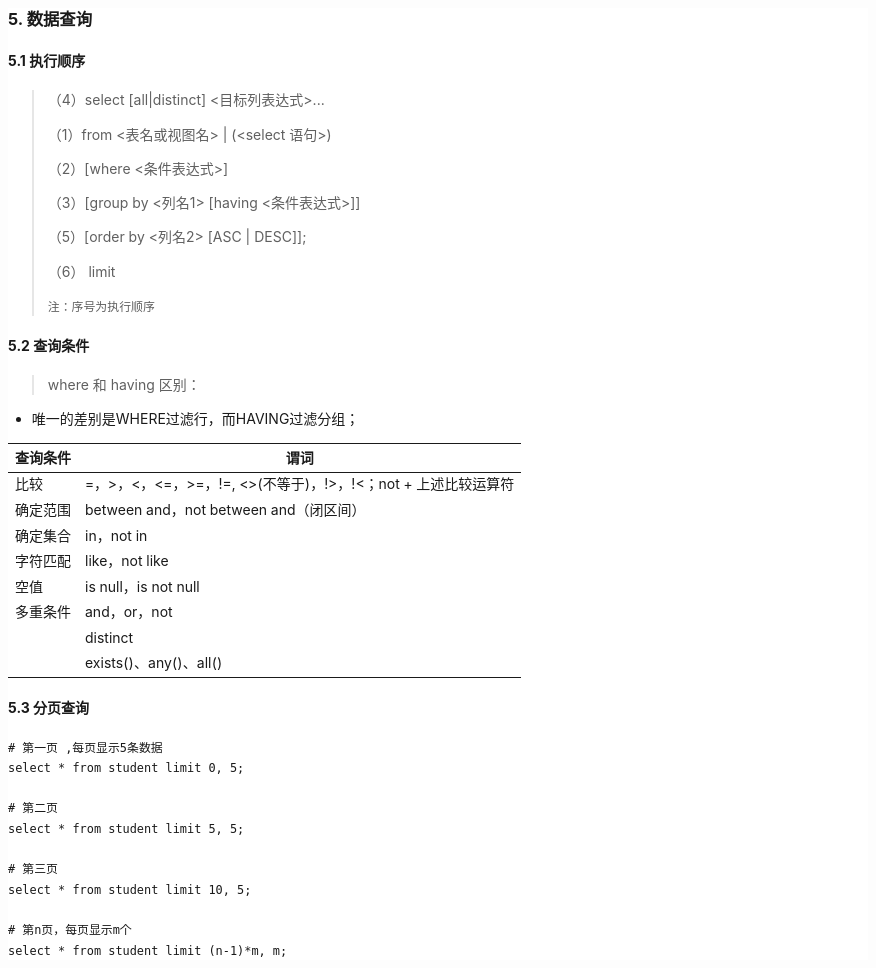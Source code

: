 

### 5. 数据查询

#### 5.1 执行顺序

>    （4）select [all|distinct] <目标列表达式>...
>
>    （1）from <表名或视图名> | (<select 语句>) 
>
>    （2）[where <条件表达式>]
>
>    （3）[group by <列名1> [having <条件表达式>]]
>
>    （5）[order by <列名2> [ASC | DESC]];
>
>    （6） limit
>
>    `注：序号为执行顺序`

#### 5.2 查询条件

> where 和 having 区别：

- 唯一的差别是WHERE过滤行，而HAVING过滤分组；

| 查询条件 | 谓词                                                         |
| -------- | ------------------------------------------------------------ |
| 比较     | =，>，<，<=，>=，!=, <>(不等于)，!>，!<；not + 上述比较运算符 |
| 确定范围 | between and，not between and（闭区间）                       |
| 确定集合 | in，not in                                                   |
| 字符匹配 | like，not like                                               |
| 空值     | is null，is not null                                         |
| 多重条件 | and，or，not                                                 |
|          | distinct                                                     |
|          | exists()、any()、all()                                       |



#### 5.3 分页查询

```mysql
# 第一页 ,每页显示5条数据
select * from student limit 0, 5;

# 第二页
select * from student limit 5, 5;

# 第三页
select * from student limit 10, 5;

# 第n页，每页显示m个
select * from student limit (n-1)*m, m;
```
